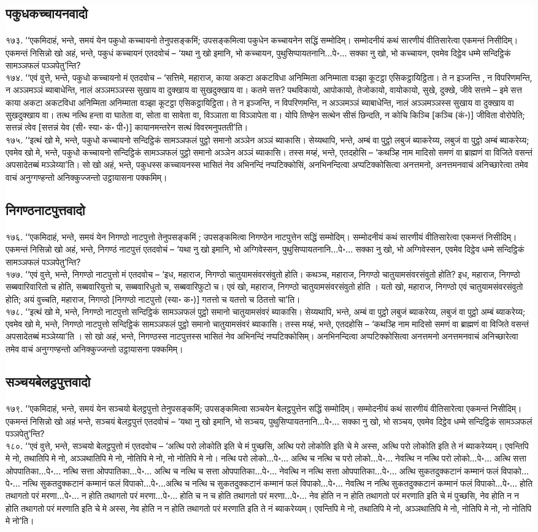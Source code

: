 
## पकुधकच्चायनवादो

१७३. ‘‘एकमिदाहं, भन्ते, समयं येन पकुधो कच्चायनो तेनुपसङ्कमिं; उपसङ्कमित्वा पकुधेन कच्चायनेन सद्धिं सम्मोदिम्। सम्मोदनीयं कथं सारणीयं वीतिसारेत्वा एकमन्तं निसीदिम्। एकमन्तं निसिन्नो खो अहं, भन्ते, पकुधं कच्चायनं एतदवोचं – ‘यथा नु खो इमानि, भो कच्चायन, पुथुसिप्पायतनानि…पे॰… सक्का नु खो, भो कच्चायन, एवमेव दिट्ठेव धम्मे सन्दिट्ठिकं सामञ्ञफलं पञ्ञपेतु’न्ति?  
१७४. ‘‘एवं वुत्ते, भन्ते, पकुधो कच्चायनो मं एतदवोच – ‘सत्तिमे, महाराज, काया अकटा अकटविधा अनिम्मिता अनिम्माता वञ्झा कूटट्ठा एसिकट्ठायिट्ठिता। ते न इञ्जन्ति , न विपरिणमन्ति, न अञ्ञमञ्ञं ब्याबाधेन्ति, नालं अञ्ञमञ्ञस्स सुखाय वा दुक्खाय वा सुखदुक्खाय वा। कतमे सत्त? पथविकायो, आपोकायो, तेजोकायो, वायोकायो, सुखे, दुक्खे, जीवे सत्तमे – इमे सत्त काया अकटा अकटविधा अनिम्मिता अनिम्माता वञ्झा कूटट्ठा एसिकट्ठायिट्ठिता। ते न इञ्जन्ति, न विपरिणमन्ति, न अञ्ञमञ्ञं ब्याबाधेन्ति, नालं अञ्ञमञ्ञस्स सुखाय वा दुक्खाय वा सुखदुक्खाय वा। तत्थ नत्थि हन्ता वा घातेता वा, सोता वा सावेता वा, विञ्ञाता वा विञ्ञापेता वा। योपि तिण्हेन सत्थेन सीसं छिन्दति, न कोचि किञ्चि [कञ्चि (कं॰)] जीविता वोरोपेति; सत्तन्नं त्वेव [सत्तन्नं येव (सी॰ स्या॰ कं॰ पी॰)] कायानमन्तरेन सत्थं विवरमनुपतती’ति।  
१७५. ‘‘इत्थं खो मे, भन्ते, पकुधो कच्चायनो सन्दिट्ठिकं सामञ्ञफलं पुट्ठो समानो अञ्ञेन अञ्ञं ब्याकासि। सेय्यथापि, भन्ते, अम्बं वा पुट्ठो लबुजं ब्याकरेय्य, लबुजं वा पुट्ठो अम्बं ब्याकरेय्य; एवमेव खो मे, भन्ते, पकुधो कच्चायनो सन्दिट्ठिकं सामञ्ञफलं पुट्ठो समानो अञ्ञेन अञ्ञं ब्याकासि। तस्स मय्हं, भन्ते, एतदहोसि – ‘कथञ्हि नाम मादिसो समणं वा ब्राह्मणं वा विजिते वसन्तं अपसादेतब्बं मञ्ञेय्या’ति। सो खो अहं, भन्ते, पकुधस्स कच्चायनस्स भासितं नेव अभिनन्दिं नप्पटिक्कोसिं, अनभिनन्दित्वा अप्पटिक्कोसित्वा अनत्तमनो, अनत्तमनवाचं अनिच्छारेत्वा तमेव वाचं अनुग्गण्हन्तो अनिक्कुज्जन्तो उट्ठायासना पक्कमिम्।  


## निगण्ठनाटपुत्तवादो

१७६. ‘‘एकमिदाहं, भन्ते, समयं येन निगण्ठो नाटपुत्तो तेनुपसङ्कमिं ; उपसङ्कमित्वा निगण्ठेन नाटपुत्तेन सद्धिं सम्मोदिम्। सम्मोदनीयं कथं सारणीयं वीतिसारेत्वा एकमन्तं निसीदिम्। एकमन्तं निसिन्नो खो अहं, भन्ते, निगण्ठं नाटपुत्तं एतदवोचं – ‘यथा नु खो इमानि, भो अग्गिवेस्सन, पुथुसिप्पायतनानि…पे॰… सक्का नु खो, भो अग्गिवेस्सन, एवमेव दिट्ठेव धम्मे सन्दिट्ठिकं सामञ्ञफलं पञ्ञपेतु’न्ति?  
१७७. ‘‘एवं वुत्ते, भन्ते, निगण्ठो नाटपुत्तो मं एतदवोच – ‘इध, महाराज, निगण्ठो चातुयामसंवरसंवुतो होति। कथञ्च, महाराज, निगण्ठो चातुयामसंवरसंवुतो होति? इध, महाराज, निगण्ठो सब्बवारिवारितो च होति, सब्बवारियुत्तो च, सब्बवारिधुतो च, सब्बवारिफुटो च। एवं खो, महाराज, निगण्ठो चातुयामसंवरसंवुतो होति । यतो खो, महाराज, निगण्ठो एवं चातुयामसंवरसंवुतो होति; अयं वुच्चति, महाराज, निगण्ठो [निगण्ठो नाटपुत्तो (स्या॰ क॰)] गतत्तो च यतत्तो च ठितत्तो चा’ति।  
१७८. ‘‘इत्थं खो मे, भन्ते, निगण्ठो नाटपुत्तो सन्दिट्ठिकं सामञ्ञफलं पुट्ठो समानो चातुयामसंवरं ब्याकासि। सेय्यथापि, भन्ते, अम्बं वा पुट्ठो लबुजं ब्याकरेय्य, लबुजं वा पुट्ठो अम्बं ब्याकरेय्य; एवमेव खो मे, भन्ते, निगण्ठो नाटपुत्तो सन्दिट्ठिकं सामञ्ञफलं पुट्ठो समानो चातुयामसंवरं ब्याकासि। तस्स मय्हं, भन्ते, एतदहोसि – ‘कथञ्हि नाम मादिसो समणं वा ब्राह्मणं वा विजिते वसन्तं अपसादेतब्बं मञ्ञेय्या’ति । सो खो अहं, भन्ते, निगण्ठस्स नाटपुत्तस्स भासितं नेव अभिनन्दिं नप्पटिक्कोसिम्। अनभिनन्दित्वा अप्पटिक्कोसित्वा अनत्तमनो अनत्तमनवाचं अनिच्छारेत्वा तमेव वाचं अनुग्गण्हन्तो अनिक्कुज्जन्तो उट्ठायासना पक्कमिम्।  


## सञ्चयबेलट्ठपुत्तवादो

१७९. ‘‘एकमिदाहं, भन्ते, समयं येन सञ्चयो बेलट्ठपुत्तो तेनुपसङ्कमिं; उपसङ्कमित्वा सञ्चयेन बेलट्ठपुत्तेन सद्धिं सम्मोदिम्। सम्मोदनीयं कथं सारणीयं वीतिसारेत्वा एकमन्तं निसीदिम्। एकमन्तं निसिन्नो खो अहं भन्ते, सञ्चयं बेलट्ठपुत्तं एतदवोचं – ‘यथा नु खो इमानि, भो सञ्चय, पुथुसिप्पायतनानि…पे॰… सक्का नु खो, भो सञ्चय, एवमेव दिट्ठेव धम्मे सन्दिट्ठिकं सामञ्ञफलं पञ्ञपेतु’न्ति?  
१८०. ‘‘एवं वुत्ते, भन्ते, सञ्चयो बेलट्ठपुत्तो मं एतदवोच – ‘अत्थि परो लोकोति इति चे मं पुच्छसि, अत्थि परो लोकोति इति चे मे अस्स, अत्थि परो लोकोति इति ते नं ब्याकरेय्यम्। एवन्तिपि मे नो, तथातिपि मे नो, अञ्ञथातिपि मे नो, नोतिपि मे नो, नो नोतिपि मे नो। नत्थि परो लोको…पे॰… अत्थि च नत्थि च परो लोको…पे॰… नेवत्थि न नत्थि परो लोको…पे॰… अत्थि सत्ता ओपपातिका…पे॰… नत्थि सत्ता ओपपातिका…पे॰… अत्थि च नत्थि च सत्ता ओपपातिका…पे॰… नेवत्थि न नत्थि सत्ता ओपपातिका…पे॰… अत्थि सुकतदुक्कटानं कम्मानं फलं विपाको…पे॰… नत्थि सुकतदुक्कटानं कम्मानं फलं विपाको…पे॰…अत्थि च नत्थि च सुकतदुक्कटानं कम्मानं फलं विपाको…पे॰… नेवत्थि न नत्थि सुकतदुक्कटानं कम्मानं फलं विपाको…पे॰… होति तथागतो परं मरणा…पे॰… न होति तथागतो परं मरणा…पे॰… होति च न च होति तथागतो परं मरणा…पे॰… नेव होति न न होति तथागतो परं मरणाति इति चे मं पुच्छसि, नेव होति न न होति तथागतो परं मरणाति इति चे मे अस्स, नेव होति न न होति तथागतो परं मरणाति इति ते नं ब्याकरेय्यम्। एवन्तिपि मे नो, तथातिपि मे नो, अञ्ञथातिपि मे नो, नोतिपि मे नो, नो नोतिपि मे नो’ति।  